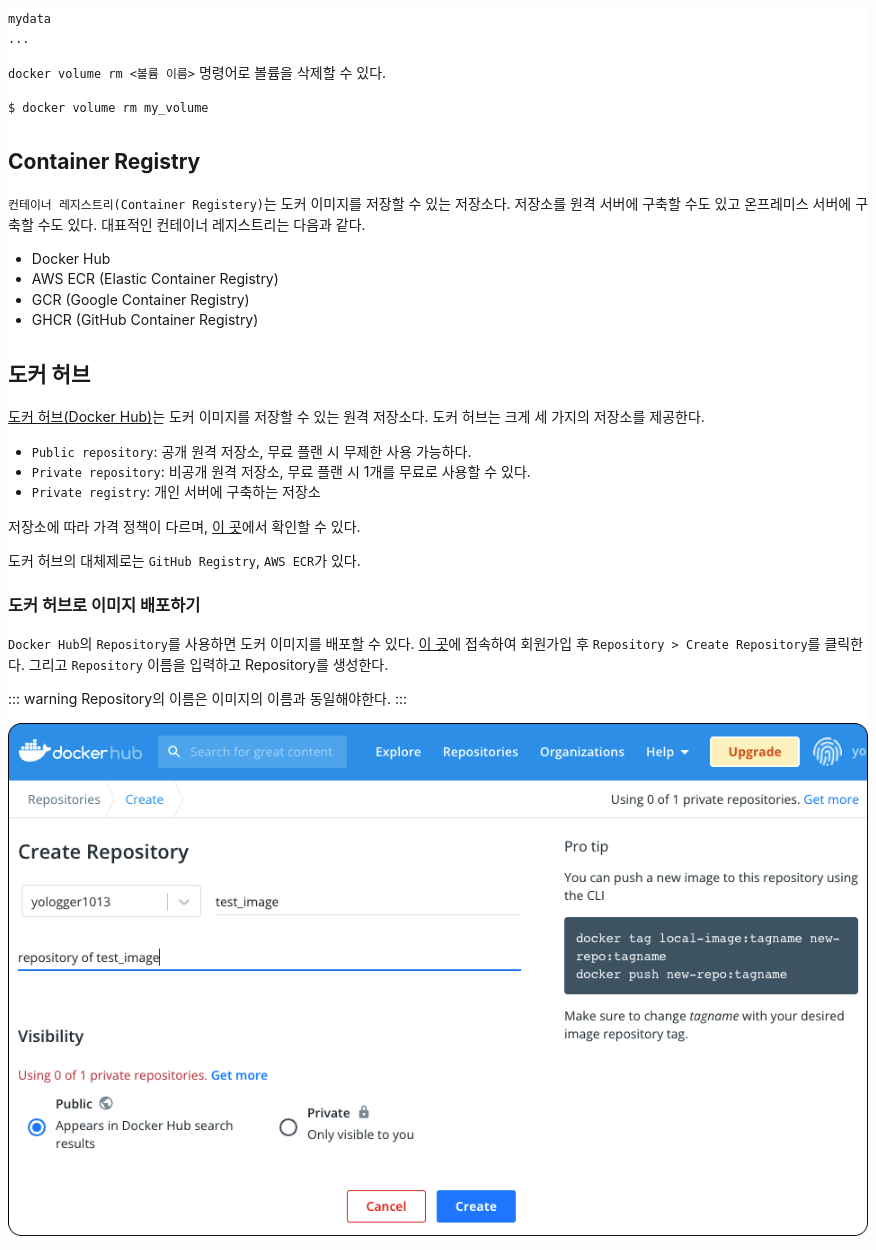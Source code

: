``` shellsession {7}
mydata
...
```

`docker volume rm <볼륨 이름>` 명령어로 볼륨을 삭제할 수 있다.
``` shellsession
$ docker volume rm my_volume
```

## Container Registry
`컨테이너 레지스트리(Container Registery)`는 도커 이미지를 저장할 수 있는 저장소다. 저장소를 원격 서버에 구축할 수도 있고 온프레미스 서버에 구축할 수도 있다. 대표적인 컨테이너 레지스트리는 다음과 같다.
- Docker Hub
- AWS ECR (Elastic Container Registry)
- GCR (Google Container Registry)
- GHCR (GitHub Container Registry)

## 도커 허브
[도커 허브(Docker Hub)](https://hub.docker.com/)는 도커 이미지를 저장할 수 있는 원격 저장소다. 도커 허브는 크게 세 가지의 저장소를 제공한다.
- `Public repository`: 공개 원격 저장소, 무료 플랜 시 무제한 사용 가능하다.
- `Private repository`: 비공개 원격 저장소, 무료 플랜 시 1개를 무료로 사용할 수 있다.
- `Private registry`: 개인 서버에 구축하는 저장소

저장소에 따라 가격 정책이 다르며, [이 곳](https://hub.docker.com/billing/plan/update)에서 확인할 수 있다.

도커 허브의 대체제로는 `GitHub Registry`, `AWS ECR`가 있다.

### 도커 허브로 이미지 배포하기
`Docker Hub`의 `Repository`를 사용하면 도커 이미지를 배포할 수 있다. [이 곳](https://hub.docker.com/)에 접속하여 회원가입 후 `Repository > Create Repository`를 클릭한다. 그리고 `Repository` 이름을 입력하고 Repository를 생성한다. 

::: warning
Repository의 이름은 이미지의 이름과 동일해야한다.
:::

![](./210101_start_docker/3.png)
